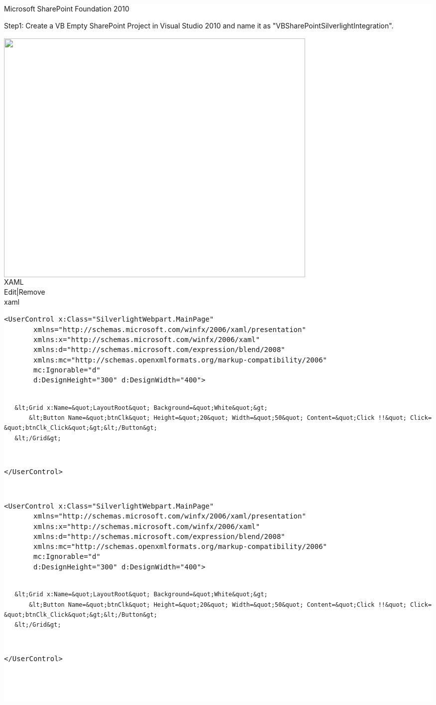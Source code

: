 Microsoft SharePoint Foundation 2010 </a><span style=""><span style="">&nbsp;&nbsp;&nbsp;&nbsp;&nbsp;&nbsp;&nbsp;&nbsp;&nbsp;&nbsp;&nbsp;&nbsp;&nbsp;&nbsp;&nbsp;&nbsp;&nbsp;&nbsp;&nbsp;&nbsp;&nbsp;&nbsp;&nbsp;&nbsp;&nbsp;&nbsp;&nbsp;&nbsp;&nbsp;&nbsp;&nbsp;&nbsp;&nbsp;&nbsp;&nbsp;&nbsp;&nbsp;&nbsp;&nbsp;&nbsp;&nbsp;&nbsp;&nbsp;&nbsp;&nbsp;&nbsp;&nbsp;&nbsp;&nbsp;&nbsp;&nbsp;&nbsp;&nbsp;&nbsp;&nbsp;&nbsp;&nbsp;&nbsp;&nbsp;&nbsp;&nbsp;&nbsp;&nbsp;&nbsp;&nbsp;&nbsp;&nbsp;&nbsp;&nbsp;&nbsp;&nbsp;&nbsp;&nbsp;&nbsp;&nbsp;&nbsp;&nbsp;&nbsp;&nbsp;&nbsp;&nbsp;&nbsp;&nbsp;&nbsp;&nbsp;&nbsp;&nbsp;&nbsp;&nbsp;&nbsp;&nbsp;&nbsp;&nbsp;&nbsp;&nbsp;&nbsp;&nbsp;&nbsp;&nbsp;&nbsp;&nbsp;&nbsp;&nbsp;&nbsp;&nbsp;&nbsp;&nbsp;&nbsp;&nbsp;&nbsp;&nbsp;&nbsp;&nbsp;&nbsp;&nbsp;&nbsp;&nbsp;&nbsp;&nbsp;&nbsp;&nbsp;&nbsp;&nbsp;&nbsp;&nbsp;&nbsp;&nbsp;&nbsp;&nbsp;&nbsp;&nbsp;&nbsp;&nbsp;&nbsp;&nbsp;&nbsp;&nbsp;
</span></span></p>
<p class="MsoNormal" style=""><span style="">Step1: Create a VB </span>Empty SharePoint Project
<span style="">in Visual Studio 2010 and name it as &quot;VBSharePointSilverlightIntegration&quot;.
</span></p>
<img src="/site/view/file/61526/1/image.png" alt="" width="605" height="479" align="middle">
<div class="scriptcode">
<div class="pluginEditHolder" pluginCommand="mceScriptCode">
<div class="title"><span>XAML</span></div>
<div class="pluginLinkHolder"><span class="pluginEditHolderLink">Edit</span>|<span class="pluginRemoveHolderLink">Remove</span>
</div>
<span class="hidden">xaml</span>
<pre class="hidden">
&lt;UserControl x:Class=&quot;SilverlightWebpart.MainPage&quot;
       xmlns=&quot;http://schemas.microsoft.com/winfx/2006/xaml/presentation&quot;
       xmlns:x=&quot;http://schemas.microsoft.com/winfx/2006/xaml&quot;
       xmlns:d=&quot;http://schemas.microsoft.com/expression/blend/2008&quot;
       xmlns:mc=&quot;http://schemas.openxmlformats.org/markup-compatibility/2006&quot;
       mc:Ignorable=&quot;d&quot;
       d:DesignHeight=&quot;300&quot; d:DesignWidth=&quot;400&quot;&gt;


       &lt;Grid x:Name=&quot;LayoutRoot&quot; Background=&quot;White&quot;&gt;
           &lt;Button Name=&quot;btnClk&quot; Height=&quot;20&quot; Width=&quot;50&quot; Content=&quot;Click !!&quot; Click=&quot;btnClk_Click&quot;&gt;&lt;/Button&gt;
       &lt;/Grid&gt;
   &lt;/UserControl&gt;

</pre>
<pre id="codePreview" class="xaml">
&lt;UserControl x:Class=&quot;SilverlightWebpart.MainPage&quot;
       xmlns=&quot;http://schemas.microsoft.com/winfx/2006/xaml/presentation&quot;
       xmlns:x=&quot;http://schemas.microsoft.com/winfx/2006/xaml&quot;
       xmlns:d=&quot;http://schemas.microsoft.com/expression/blend/2008&quot;
       xmlns:mc=&quot;http://schemas.openxmlformats.org/markup-compatibility/2006&quot;
       mc:Ignorable=&quot;d&quot;
       d:DesignHeight=&quot;300&quot; d:DesignWidth=&quot;400&quot;&gt;


       &lt;Grid x:Name=&quot;LayoutRoot&quot; Background=&quot;White&quot;&gt;
           &lt;Button Name=&quot;btnClk&quot; Height=&quot;20&quot; Width=&quot;50&quot; Content=&quot;Click !!&quot; Click=&quot;btnClk_Click&quot;&gt;&lt;/Button&gt;
       &lt;/Grid&gt;
   &lt;/UserControl&gt;
